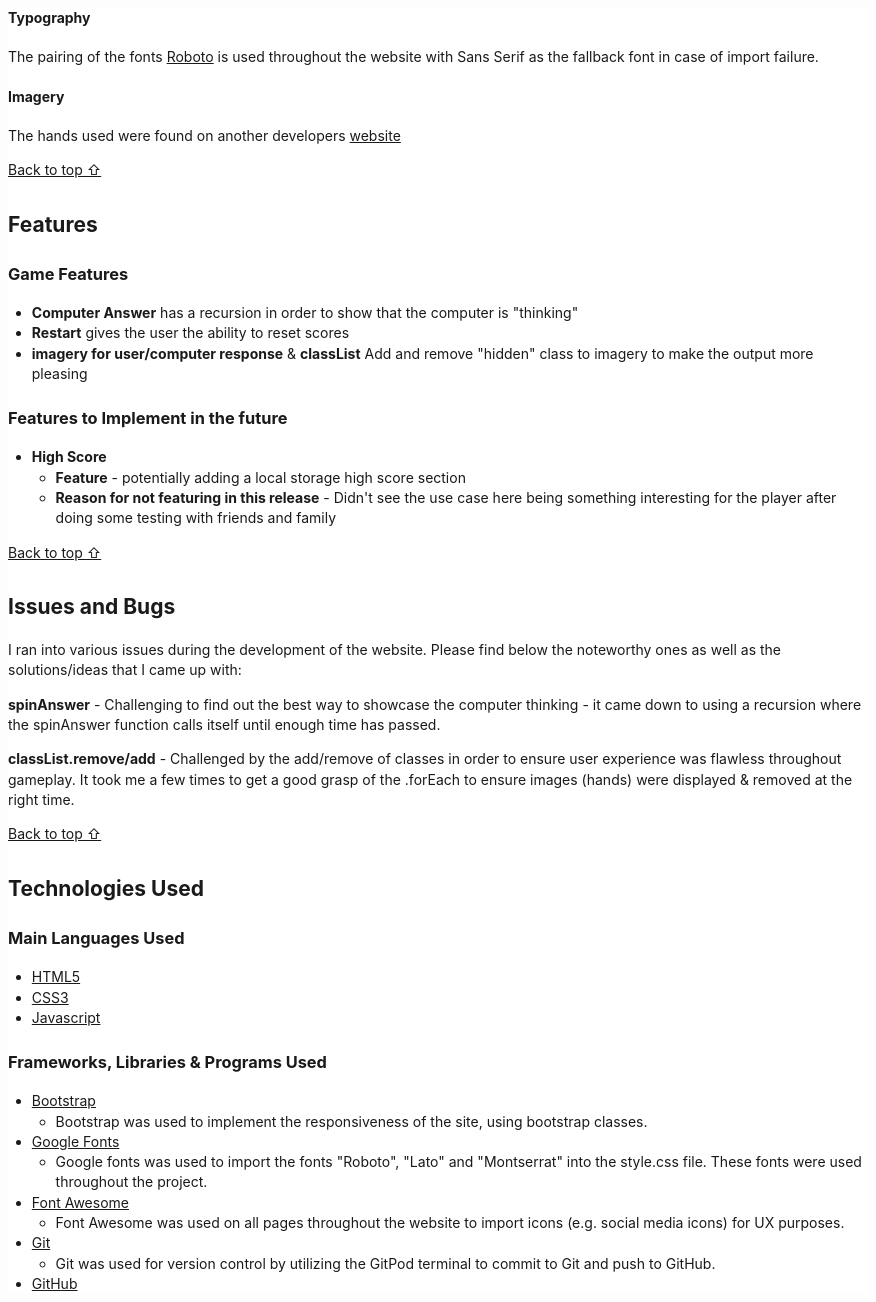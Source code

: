#### Typography
The pairing of the fonts [Roboto](https://fonts.google.com/specimen/Roboto "Link to Roboto Google Font") is used throughout the website with Sans Serif as the fallback font in case of import failure. 


#### Imagery
The hands used were found on another developers [website](https://veerasundar.com/rock-paper-scissor-lizard-spoc/)

[Back to top ⇧](#Morgan-Monnet's-RPSLS)

## Features

### Game Features
- **Computer Answer** has a recursion in order to show that the computer is "thinking"
- **Restart** gives the user the ability to reset scores
- **imagery for user/computer response** & **classList** Add and remove "hidden" class to imagery to make the output more pleasing 


### Features to Implement in the future
- **High Score**
     - **Feature** - potentially adding a local storage high score section
     - **Reason for not featuring in this release** - Didn't see the use case here being something interesting for the player after doing some testing with friends and family

[Back to top ⇧](#Morgan-Monnet's-RPSLS)

## Issues and Bugs 
I ran into various issues during the development of the website. Please find below the noteworthy ones as well as the solutions/ideas that I came up with:

**spinAnswer** - Challenging to find out the best way to showcase the computer thinking - it came down to using a recursion where the spinAnswer function calls itself until enough time has passed.

**classList.remove/add** - Challenged by the add/remove of classes in order to ensure user experience was flawless throughout gameplay. It took me a few times to get a good grasp of the .forEach to ensure images (hands) were displayed & removed at the right time.




[Back to top ⇧](#Morgan-Monnet's-Personal-Portfolio)

## Technologies Used
### Main Languages Used
- [HTML5](https://en.wikipedia.org/wiki/HTML5 "Link to HTML Wiki")
- [CSS3](https://en.wikipedia.org/wiki/Cascading_Style_Sheets "Link to CSS Wiki")
- [Javascript](https://en.wikipedia.org/wiki/Javascript "Link to JS Wiki")


### Frameworks, Libraries & Programs Used
- [Bootstrap](https://getbootstrap.com/docs/4.4/getting-started/introduction/ "Link to Bootstrap page")
     - Bootstrap was used to implement the responsiveness of the site, using bootstrap classes.
- [Google Fonts](https://fonts.google.com/ "Link to Google Fonts")
    - Google fonts was used to import the fonts "Roboto", "Lato" and "Montserrat" into the style.css file. These fonts were used throughout the project.
- [Font Awesome](https://fontawesome.com/ "Link to FontAwesome")
     - Font Awesome was used on all pages throughout the website to import icons (e.g. social media icons) for UX purposes.
- [Git](https://git-scm.com/ "Link to Git homepage")
     - Git was used for version control by utilizing the GitPod terminal to commit to Git and push to GitHub.
- [GitHub](https://github.com/ "Link to GitHub")